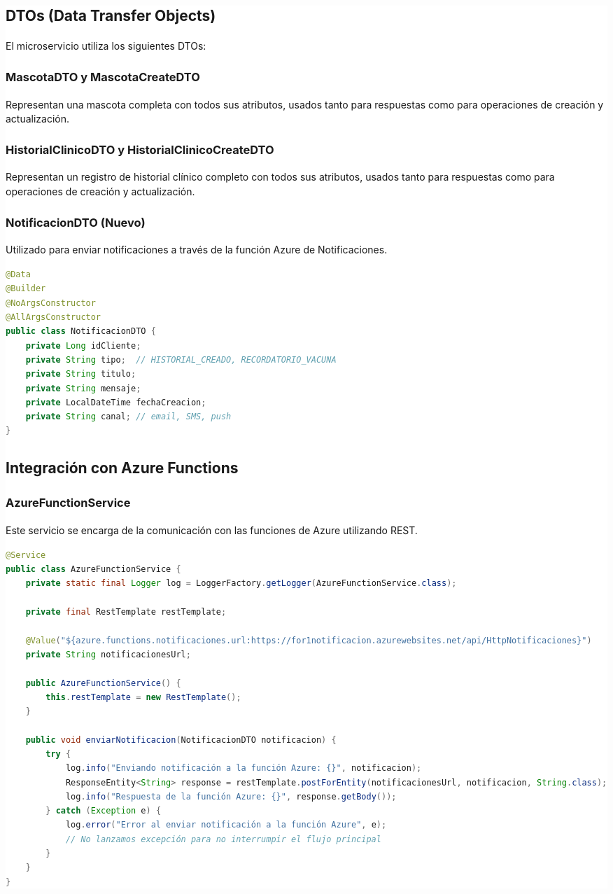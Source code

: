 ## DTOs (Data Transfer Objects)

El microservicio utiliza los siguientes DTOs:

### MascotaDTO y MascotaCreateDTO
Representan una mascota completa con todos sus atributos, usados tanto para respuestas como para operaciones de creación y actualización.

### HistorialClinicoDTO y HistorialClinicoCreateDTO
Representan un registro de historial clínico completo con todos sus atributos, usados tanto para respuestas como para operaciones de creación y actualización.

### NotificacionDTO (Nuevo)
Utilizado para enviar notificaciones a través de la función Azure de Notificaciones.

```java
@Data
@Builder
@NoArgsConstructor
@AllArgsConstructor
public class NotificacionDTO {
    private Long idCliente;
    private String tipo;  // HISTORIAL_CREADO, RECORDATORIO_VACUNA
    private String titulo;
    private String mensaje;
    private LocalDateTime fechaCreacion;
    private String canal; // email, SMS, push
}
```

## Integración con Azure Functions

### AzureFunctionService

Este servicio se encarga de la comunicación con las funciones de Azure utilizando REST.

```java
@Service
public class AzureFunctionService {
    private static final Logger log = LoggerFactory.getLogger(AzureFunctionService.class);
    
    private final RestTemplate restTemplate;
    
    @Value("${azure.functions.notificaciones.url:https://for1notificacion.azurewebsites.net/api/HttpNotificaciones}")
    private String notificacionesUrl;
    
    public AzureFunctionService() {
        this.restTemplate = new RestTemplate();
    }
    
    public void enviarNotificacion(NotificacionDTO notificacion) {
        try {
            log.info("Enviando notificación a la función Azure: {}", notificacion);
            ResponseEntity<String> response = restTemplate.postForEntity(notificacionesUrl, notificacion, String.class);
            log.info("Respuesta de la función Azure: {}", response.getBody());
        } catch (Exception e) {
            log.error("Error al enviar notificación a la función Azure", e);
            // No lanzamos excepción para no interrumpir el flujo principal
        }
    }
}
```